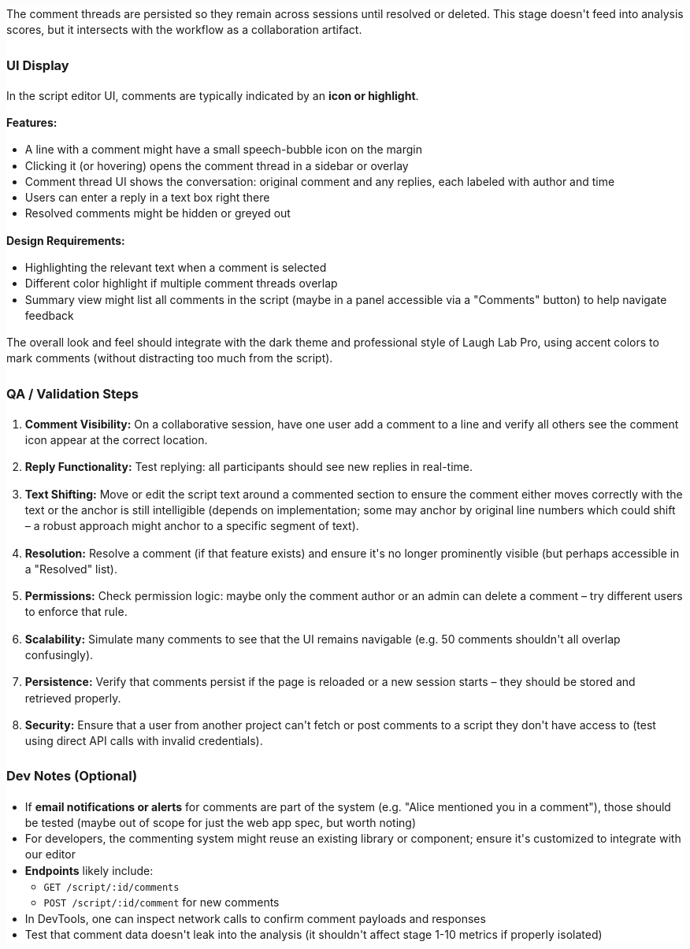 The comment threads are persisted so they remain across sessions until resolved or deleted. This stage doesn't feed into analysis scores, but it intersects with the workflow as a collaboration artifact.

### UI Display

In the script editor UI, comments are typically indicated by an **icon or highlight**.

**Features:**
- A line with a comment might have a small speech-bubble icon on the margin
- Clicking it (or hovering) opens the comment thread in a sidebar or overlay
- Comment thread UI shows the conversation: original comment and any replies, each labeled with author and time
- Users can enter a reply in a text box right there
- Resolved comments might be hidden or greyed out

**Design Requirements:**
- Highlighting the relevant text when a comment is selected
- Different color highlight if multiple comment threads overlap
- Summary view might list all comments in the script (maybe in a panel accessible via a "Comments" button) to help navigate feedback

The overall look and feel should integrate with the dark theme and professional style of Laugh Lab Pro, using accent colors to mark comments (without distracting too much from the script).

### QA / Validation Steps

1. **Comment Visibility:** On a collaborative session, have one user add a comment to a line and verify all others see the comment icon appear at the correct location.

2. **Reply Functionality:** Test replying: all participants should see new replies in real-time.

3. **Text Shifting:** Move or edit the script text around a commented section to ensure the comment either moves correctly with the text or the anchor is still intelligible (depends on implementation; some may anchor by original line numbers which could shift – a robust approach might anchor to a specific segment of text).

4. **Resolution:** Resolve a comment (if that feature exists) and ensure it's no longer prominently visible (but perhaps accessible in a "Resolved" list).

5. **Permissions:** Check permission logic: maybe only the comment author or an admin can delete a comment – try different users to enforce that rule.

6. **Scalability:** Simulate many comments to see that the UI remains navigable (e.g. 50 comments shouldn't all overlap confusingly).

7. **Persistence:** Verify that comments persist if the page is reloaded or a new session starts – they should be stored and retrieved properly.

8. **Security:** Ensure that a user from another project can't fetch or post comments to a script they don't have access to (test using direct API calls with invalid credentials).

### Dev Notes (Optional)

- If **email notifications or alerts** for comments are part of the system (e.g. "Alice mentioned you in a comment"), those should be tested (maybe out of scope for just the web app spec, but worth noting)
- For developers, the commenting system might reuse an existing library or component; ensure it's customized to integrate with our editor
- **Endpoints** likely include:
  - `GET /script/:id/comments`
  - `POST /script/:id/comment` for new comments
- In DevTools, one can inspect network calls to confirm comment payloads and responses
- Test that comment data doesn't leak into the analysis (it shouldn't affect stage 1-10 metrics if properly isolated)

